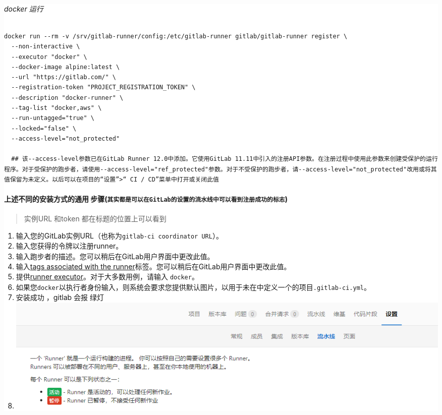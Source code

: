 

###### docker 运行

```shell
docker run --rm -v /srv/gitlab-runner/config:/etc/gitlab-runner gitlab/gitlab-runner register \
  --non-interactive \
  --executor "docker" \
  --docker-image alpine:latest \
  --url "https://gitlab.com/" \
  --registration-token "PROJECT_REGISTRATION_TOKEN" \
  --description "docker-runner" \
  --tag-list "docker,aws" \
  --run-untagged="true" \
  --locked="false" \
  --access-level="not_protected"
  
  ## 该--access-level参数已在GitLab Runner 12.0中添加。它使用GitLab 11.11中引入的注册API参数。在注册过程中使用此参数来创建受保护的运行程序。对于受保护的跑步者，请使用--access-level="ref_protected"参数。对于不受保护的跑步者，请--access-level="not_protected"改用或将其值保留为未定义。以后可以在项目的“设置”>“ CI / CD”菜单中打开或关闭此值
```





#### 上述不同的安装方式的通用 步骤(`其实都是可以在GitLab的设置的流水线中可以看到注册成功的标志`)

> 实例URL 和token 都在标题的位置上可以看到

1. 输入您的GitLab实例URL（也称为`gitlab-ci coordinator URL`）。
2. 输入您获得的令牌以注册runner。
3. 输入跑步者的描述。您可以稍后在GitLab用户界面中更改此值。
4. 输入[tags associated with the runner](https://docs.gitlab.com/ee/ci/runners/#using-tags)标签。您可以稍后在GitLab用户界面中更改此值。
5. 提供[runner executor](https://docs.gitlab.com/runner/executors/README.html)。对于大多数用例，请输入 `docker`。
6. 如果您`docker`以执行者身份输入，则系统会要求您提供默认图片，以用于未在中定义一个的项目`.gitlab-ci.yml`。
7. 安装成功 ，gitlab  会报 绿灯
8. ![image-20210310200243045](img/image-20210310200243045.png)







